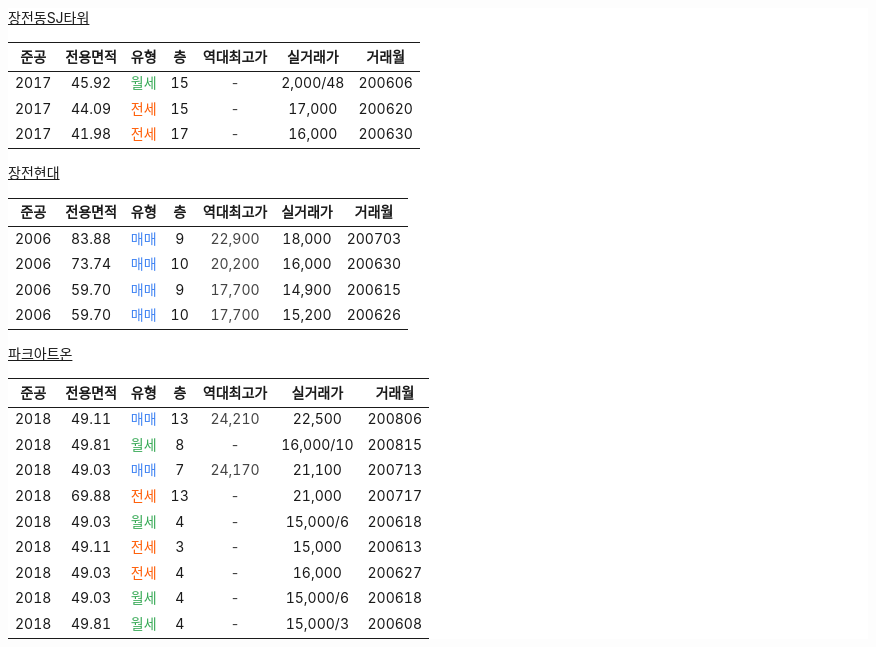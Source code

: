 
<script async src="//pagead2.googlesyndication.com/pagead/js/adsbygoogle.js"></script>

<ins class="adsbygoogle"
     style="display:block"
     data-ad-client="ca-pub-2446590836940007"
     data-ad-slot="1659523306"
     data-ad-format="auto"
     data-full-width-responsive="true"></ins>
<script>
(adsbygoogle = window.adsbygoogle || []).push({});
</script>


[장전동SJ타워](https://search.naver.com/search.naver?query=%EB%B6%80%EC%82%B0%EA%B4%91%EC%97%AD%EC%8B%9C+%EA%B8%88%EC%A0%95%EA%B5%AC+%EC%9E%A5%EC%A0%84%EB%8F%99+%EC%9E%A5%EC%A0%84%EB%8F%99SJ%ED%83%80%EC%9B%8C)

|준공|전용면적|유형|층|역대최고가|실거래가|거래월|
|:---:|:---:|:---:|:---:|:---:|:---:|:---:|
|2017|45.92|<span style="color:#34a853">월세</span>|15|<span style="color:#444444">-</span>|2,000/48|200606|
|2017|44.09|<span style="color:#ff5a00">전세</span>|15|<span style="color:#444444">-</span>|17,000|200620|
|2017|41.98|<span style="color:#ff5a00">전세</span>|17|<span style="color:#444444">-</span>|16,000|200630|

[장전현대](https://search.naver.com/search.naver?query=%EB%B6%80%EC%82%B0%EA%B4%91%EC%97%AD%EC%8B%9C+%EA%B8%88%EC%A0%95%EA%B5%AC+%EC%9E%A5%EC%A0%84%EB%8F%99+%EC%9E%A5%EC%A0%84%ED%98%84%EB%8C%80)

|준공|전용면적|유형|층|역대최고가|실거래가|거래월|
|:---:|:---:|:---:|:---:|:---:|:---:|:---:|
|2006|83.88|<span style="color:#4285f3">매매</span>|9|<span style="color:#444444">22,900</span>|18,000|200703|
|2006|73.74|<span style="color:#4285f3">매매</span>|10|<span style="color:#444444">20,200</span>|16,000|200630|
|2006|59.70|<span style="color:#4285f3">매매</span>|9|<span style="color:#444444">17,700</span>|14,900|200615|
|2006|59.70|<span style="color:#4285f3">매매</span>|10|<span style="color:#444444">17,700</span>|15,200|200626|

[파크아트온](https://search.naver.com/search.naver?query=%EB%B6%80%EC%82%B0%EA%B4%91%EC%97%AD%EC%8B%9C+%EA%B8%88%EC%A0%95%EA%B5%AC+%EC%9E%A5%EC%A0%84%EB%8F%99+%ED%8C%8C%ED%81%AC%EC%95%84%ED%8A%B8%EC%98%A8)

|준공|전용면적|유형|층|역대최고가|실거래가|거래월|
|:---:|:---:|:---:|:---:|:---:|:---:|:---:|
|2018|49.11|<span style="color:#4285f3">매매</span>|13|<span style="color:#444444">24,210</span>|22,500|200806|
|2018|49.81|<span style="color:#34a853">월세</span>|8|<span style="color:#444444">-</span>|16,000/10|200815|
|2018|49.03|<span style="color:#4285f3">매매</span>|7|<span style="color:#444444">24,170</span>|21,100|200713|
|2018|69.88|<span style="color:#ff5a00">전세</span>|13|<span style="color:#444444">-</span>|21,000|200717|
|2018|49.03|<span style="color:#34a853">월세</span>|4|<span style="color:#444444">-</span>|15,000/6|200618|
|2018|49.11|<span style="color:#ff5a00">전세</span>|3|<span style="color:#444444">-</span>|15,000|200613|
|2018|49.03|<span style="color:#ff5a00">전세</span>|4|<span style="color:#444444">-</span>|16,000|200627|
|2018|49.03|<span style="color:#34a853">월세</span>|4|<span style="color:#444444">-</span>|15,000/6|200618|
|2018|49.81|<span style="color:#34a853">월세</span>|4|<span style="color:#444444">-</span>|15,000/3|200608|

